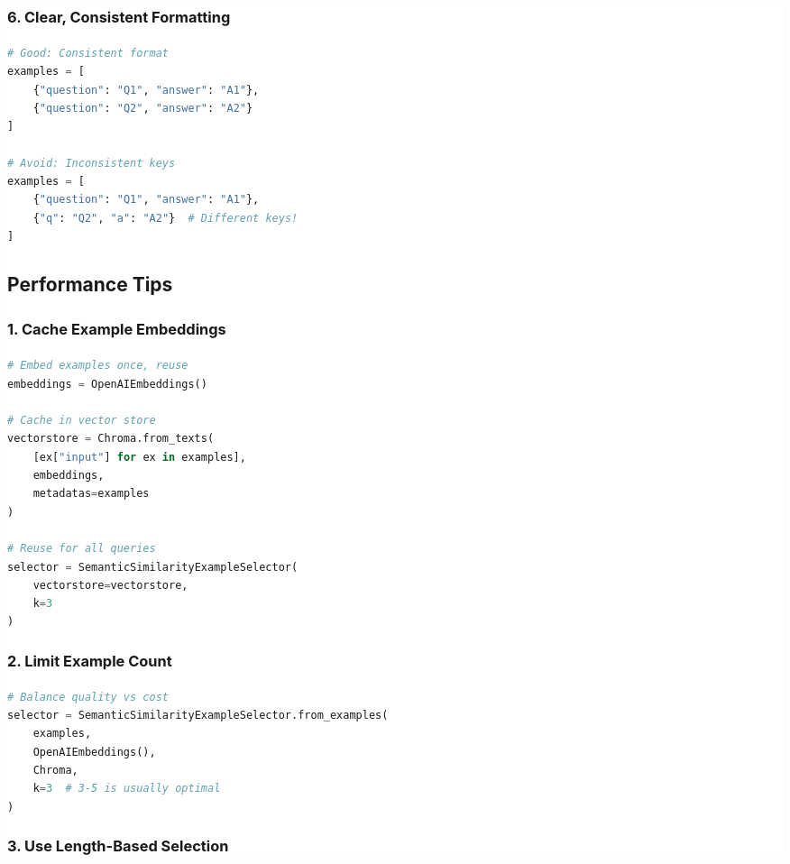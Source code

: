 ### 6. Clear, Consistent Formatting

```python
# Good: Consistent format
examples = [
    {"question": "Q1", "answer": "A1"},
    {"question": "Q2", "answer": "A2"}
]

# Avoid: Inconsistent keys
examples = [
    {"question": "Q1", "answer": "A1"},
    {"q": "Q2", "a": "A2"}  # Different keys!
]
```

## Performance Tips

### 1. Cache Example Embeddings

```python
# Embed examples once, reuse
embeddings = OpenAIEmbeddings()

# Cache in vector store
vectorstore = Chroma.from_texts(
    [ex["input"] for ex in examples],
    embeddings,
    metadatas=examples
)

# Reuse for all queries
selector = SemanticSimilarityExampleSelector(
    vectorstore=vectorstore,
    k=3
)
```

### 2. Limit Example Count

```python
# Balance quality vs cost
selector = SemanticSimilarityExampleSelector.from_examples(
    examples,
    OpenAIEmbeddings(),
    Chroma,
    k=3  # 3-5 is usually optimal
)
```

### 3. Use Length-Based Selection
